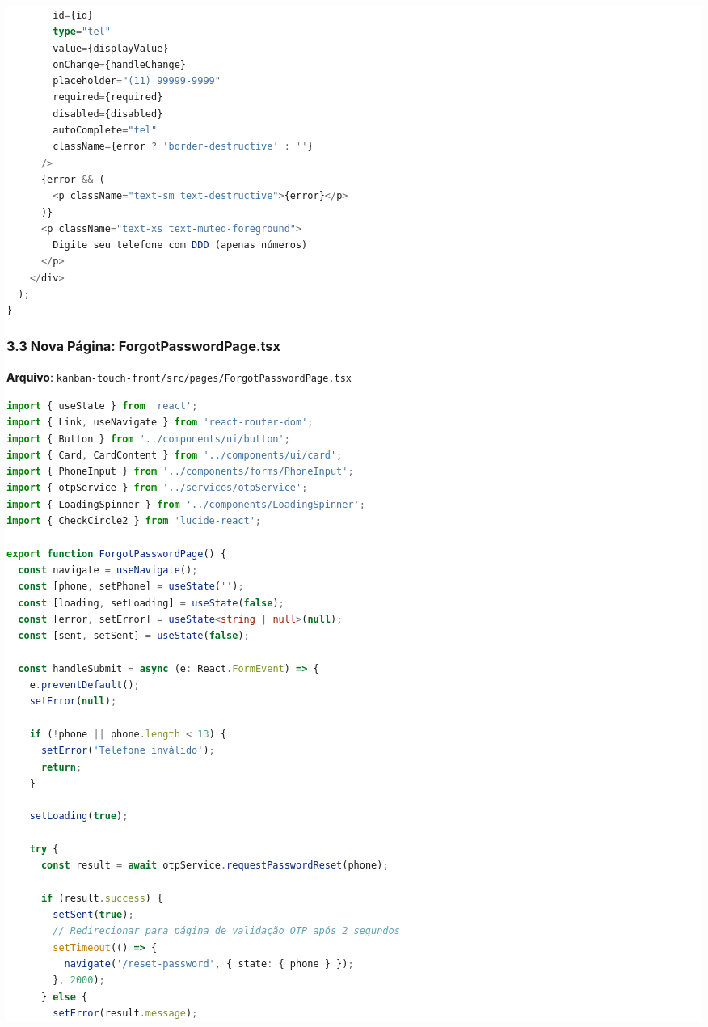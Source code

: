 ```typescript
        id={id}
        type="tel"
        value={displayValue}
        onChange={handleChange}
        placeholder="(11) 99999-9999"
        required={required}
        disabled={disabled}
        autoComplete="tel"
        className={error ? 'border-destructive' : ''}
      />
      {error && (
        <p className="text-sm text-destructive">{error}</p>
      )}
      <p className="text-xs text-muted-foreground">
        Digite seu telefone com DDD (apenas números)
      </p>
    </div>
  );
}
```

### 3.3 Nova Página: ForgotPasswordPage.tsx

**Arquivo**: `kanban-touch-front/src/pages/ForgotPasswordPage.tsx`

```typescript
import { useState } from 'react';
import { Link, useNavigate } from 'react-router-dom';
import { Button } from '../components/ui/button';
import { Card, CardContent } from '../components/ui/card';
import { PhoneInput } from '../components/forms/PhoneInput';
import { otpService } from '../services/otpService';
import { LoadingSpinner } from '../components/LoadingSpinner';
import { CheckCircle2 } from 'lucide-react';

export function ForgotPasswordPage() {
  const navigate = useNavigate();
  const [phone, setPhone] = useState('');
  const [loading, setLoading] = useState(false);
  const [error, setError] = useState<string | null>(null);
  const [sent, setSent] = useState(false);

  const handleSubmit = async (e: React.FormEvent) => {
    e.preventDefault();
    setError(null);

    if (!phone || phone.length < 13) {
      setError('Telefone inválido');
      return;
    }

    setLoading(true);

    try {
      const result = await otpService.requestPasswordReset(phone);

      if (result.success) {
        setSent(true);
        // Redirecionar para página de validação OTP após 2 segundos
        setTimeout(() => {
          navigate('/reset-password', { state: { phone } });
        }, 2000);
      } else {
        setError(result.message);
```